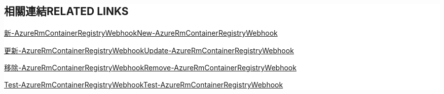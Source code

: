 ## <span data-ttu-id="3e9c1-144">相關連結</span><span class="sxs-lookup"><span data-stu-id="3e9c1-144">RELATED LINKS</span></span>

[<span data-ttu-id="3e9c1-145">新-AzureRmContainerRegistryWebhook</span><span class="sxs-lookup"><span data-stu-id="3e9c1-145">New-AzureRmContainerRegistryWebhook</span></span>](New-AzureRmContainerRegistryWebhook.md)

[<span data-ttu-id="3e9c1-146">更新-AzureRmContainerRegistryWebhook</span><span class="sxs-lookup"><span data-stu-id="3e9c1-146">Update-AzureRmContainerRegistryWebhook</span></span>](Update-AzureRmContainerRegistryWebhook.md)

[<span data-ttu-id="3e9c1-147">移除-AzureRmContainerRegistryWebhook</span><span class="sxs-lookup"><span data-stu-id="3e9c1-147">Remove-AzureRmContainerRegistryWebhook</span></span>](Remove-AzureRmContainerRegistryWebhook.md)

[<span data-ttu-id="3e9c1-148">Test-AzureRmContainerRegistryWebhook</span><span class="sxs-lookup"><span data-stu-id="3e9c1-148">Test-AzureRmContainerRegistryWebhook</span></span>](Test-AzureRmContainerRegistryWebhook.md)
